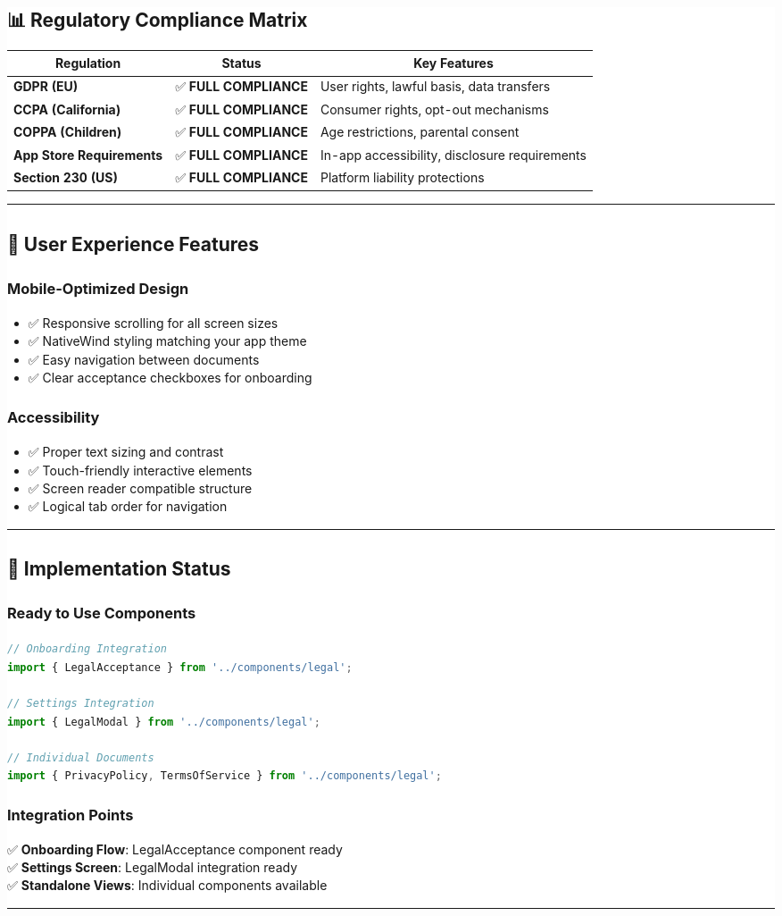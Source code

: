 
## 📊 **Regulatory Compliance Matrix**

| Regulation | Status | Key Features |
|------------|--------|--------------|
| **GDPR (EU)** | ✅ **FULL COMPLIANCE** | User rights, lawful basis, data transfers |
| **CCPA (California)** | ✅ **FULL COMPLIANCE** | Consumer rights, opt-out mechanisms |
| **COPPA (Children)** | ✅ **FULL COMPLIANCE** | Age restrictions, parental consent |
| **App Store Requirements** | ✅ **FULL COMPLIANCE** | In-app accessibility, disclosure requirements |
| **Section 230 (US)** | ✅ **FULL COMPLIANCE** | Platform liability protections |

---

## 🎨 **User Experience Features**

### **Mobile-Optimized Design**
- ✅ Responsive scrolling for all screen sizes
- ✅ NativeWind styling matching your app theme
- ✅ Easy navigation between documents
- ✅ Clear acceptance checkboxes for onboarding

### **Accessibility**
- ✅ Proper text sizing and contrast
- ✅ Touch-friendly interactive elements
- ✅ Screen reader compatible structure
- ✅ Logical tab order for navigation

---

## 🔧 **Implementation Status**

### **Ready to Use Components**
```typescript
// Onboarding Integration
import { LegalAcceptance } from '../components/legal';

// Settings Integration  
import { LegalModal } from '../components/legal';

// Individual Documents
import { PrivacyPolicy, TermsOfService } from '../components/legal';
```

### **Integration Points**
✅ **Onboarding Flow**: LegalAcceptance component ready  
✅ **Settings Screen**: LegalModal integration ready  
✅ **Standalone Views**: Individual components available  

---